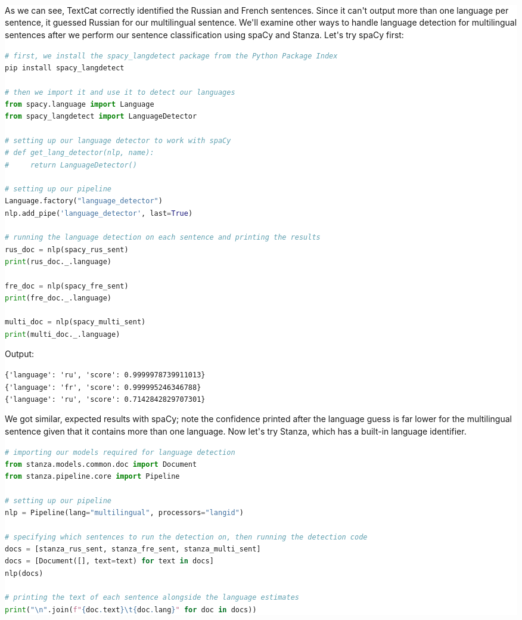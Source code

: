 As we can see, TextCat correctly identified the Russian and French sentences. Since it can't output more than one language per sentence, it guessed Russian for our multilingual sentence. We'll examine other ways to handle language detection for multilingual sentences after we perform our sentence classification using spaCy and Stanza. Let's try spaCy first:


```python
# first, we install the spacy_langdetect package from the Python Package Index
pip install spacy_langdetect

# then we import it and use it to detect our languages
from spacy.language import Language
from spacy_langdetect import LanguageDetector

# setting up our language detector to work with spaCy
# def get_lang_detector(nlp, name):
#     return LanguageDetector()

# setting up our pipeline
Language.factory("language_detector")
nlp.add_pipe('language_detector', last=True)

# running the language detection on each sentence and printing the results
rus_doc = nlp(spacy_rus_sent)
print(rus_doc._.language)

fre_doc = nlp(spacy_fre_sent)
print(fre_doc._.language)

multi_doc = nlp(spacy_multi_sent)
print(multi_doc._.language)
```
Output:
```
{'language': 'ru', 'score': 0.9999978739911013}
{'language': 'fr', 'score': 0.999995246346788}
{'language': 'ru', 'score': 0.7142842829707301}
```

We got similar, expected results with spaCy; note the confidence printed after the language guess is far lower for the multilingual sentence given that it contains more than one language. Now let's try Stanza, which has a built-in language identifier.


```python
# importing our models required for language detection
from stanza.models.common.doc import Document
from stanza.pipeline.core import Pipeline

# setting up our pipeline
nlp = Pipeline(lang="multilingual", processors="langid")

# specifying which sentences to run the detection on, then running the detection code
docs = [stanza_rus_sent, stanza_fre_sent, stanza_multi_sent]
docs = [Document([], text=text) for text in docs]
nlp(docs)

# printing the text of each sentence alongside the language estimates
print("\n".join(f"{doc.text}\t{doc.lang}" for doc in docs))
```
